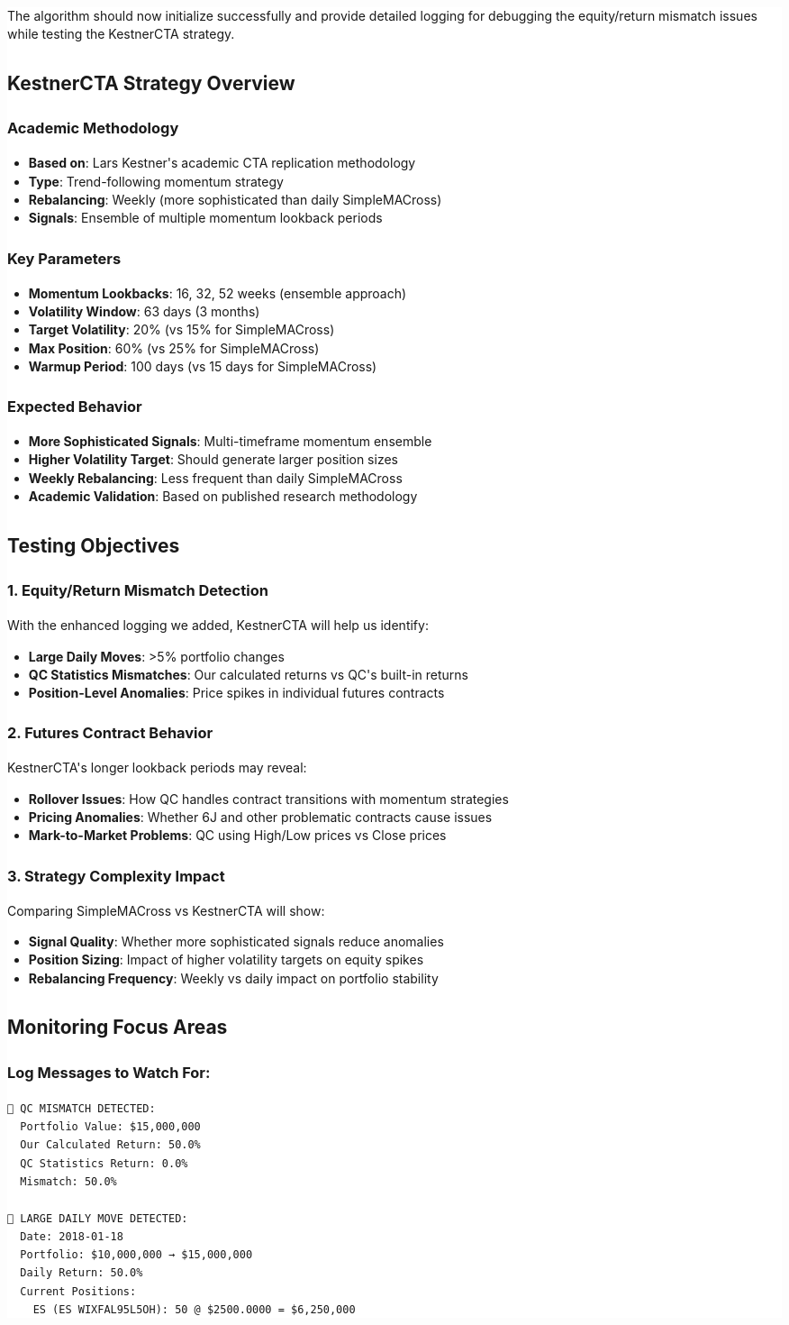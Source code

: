 The algorithm should now initialize successfully and provide detailed logging for debugging the equity/return mismatch issues while testing the KestnerCTA strategy.

## **KestnerCTA Strategy Overview**

### **Academic Methodology**
- **Based on**: Lars Kestner's academic CTA replication methodology
- **Type**: Trend-following momentum strategy
- **Rebalancing**: Weekly (more sophisticated than daily SimpleMACross)
- **Signals**: Ensemble of multiple momentum lookback periods

### **Key Parameters**
- **Momentum Lookbacks**: 16, 32, 52 weeks (ensemble approach)
- **Volatility Window**: 63 days (3 months)
- **Target Volatility**: 20% (vs 15% for SimpleMACross)
- **Max Position**: 60% (vs 25% for SimpleMACross)
- **Warmup Period**: 100 days (vs 15 days for SimpleMACross)

### **Expected Behavior**
- **More Sophisticated Signals**: Multi-timeframe momentum ensemble
- **Higher Volatility Target**: Should generate larger position sizes
- **Weekly Rebalancing**: Less frequent than daily SimpleMACross
- **Academic Validation**: Based on published research methodology

## **Testing Objectives**

### **1. Equity/Return Mismatch Detection**
With the enhanced logging we added, KestnerCTA will help us identify:
- **Large Daily Moves**: >5% portfolio changes
- **QC Statistics Mismatches**: Our calculated returns vs QC's built-in returns
- **Position-Level Anomalies**: Price spikes in individual futures contracts

### **2. Futures Contract Behavior**
KestnerCTA's longer lookback periods may reveal:
- **Rollover Issues**: How QC handles contract transitions with momentum strategies
- **Pricing Anomalies**: Whether 6J and other problematic contracts cause issues
- **Mark-to-Market Problems**: QC using High/Low prices vs Close prices

### **3. Strategy Complexity Impact**
Comparing SimpleMACross vs KestnerCTA will show:
- **Signal Quality**: Whether more sophisticated signals reduce anomalies
- **Position Sizing**: Impact of higher volatility targets on equity spikes
- **Rebalancing Frequency**: Weekly vs daily impact on portfolio stability

## **Monitoring Focus Areas**

### **Log Messages to Watch For:**
```
🚨 QC MISMATCH DETECTED:
  Portfolio Value: $15,000,000
  Our Calculated Return: 50.0%
  QC Statistics Return: 0.0%
  Mismatch: 50.0%

🚨 LARGE DAILY MOVE DETECTED:
  Date: 2018-01-18
  Portfolio: $10,000,000 → $15,000,000
  Daily Return: 50.0%
  Current Positions:
    ES (ES WIXFAL95L5OH): 50 @ $2500.0000 = $6,250,000
```